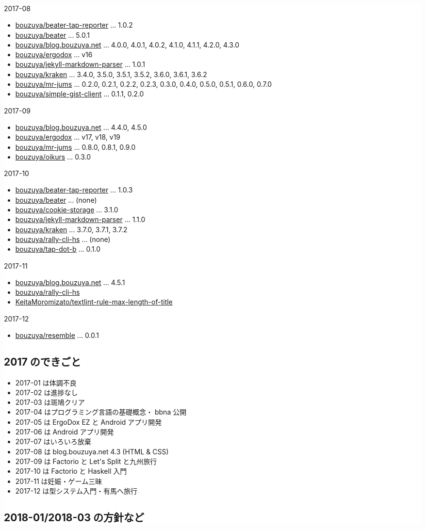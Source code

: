 2017-08

- [bouzuya/beater-tap-reporter][] ... 1.0.2
- [bouzuya/beater][] ... 5.0.1
- [bouzuya/blog.bouzuya.net][] ... 4.0.0, 4.0.1, 4.0.2, 4.1.0, 4.1.1, 4.2.0, 4.3.0
- [bouzuya/ergodox][] ... v16
- [bouzuya/jekyll-markdown-parser][] ... 1.0.1
- [bouzuya/kraken][] ... 3.4.0, 3.5.0, 3.5.1, 3.5.2, 3.6.0, 3.6.1, 3.6.2
- [bouzuya/mr-jums][] ... 0.2.0, 0.2.1, 0.2.2, 0.2.3, 0.3.0, 0.4.0, 0.5.0, 0.5.1, 0.6.0, 0.7.0
- [bouzuya/simple-gist-client][] ... 0.1.1, 0.2.0

2017-09

- [bouzuya/blog.bouzuya.net][] ... 4.4.0, 4.5.0
- [bouzuya/ergodox][] ... v17, v18, v19
- [bouzuya/mr-jums][] ... 0.8.0, 0.8.1, 0.9.0
- [bouzuya/oikurs][] ... 0.3.0

2017-10

- [bouzuya/beater-tap-reporter][] ... 1.0.3
- [bouzuya/beater][] ... (none)
- [bouzuya/cookie-storage][] ... 3.1.0
- [bouzuya/jekyll-markdown-parser][] ... 1.1.0
- [bouzuya/kraken][] ... 3.7.0, 3.7.1, 3.7.2
- [bouzuya/rally-cli-hs][] ... (none)
- [bouzuya/tap-dot-b][] ... 0.1.0

2017-11

- [bouzuya/blog.bouzuya.net][] ... 4.5.1
- [bouzuya/rally-cli-hs][]
- [KeitaMoromizato/textlint-rule-max-length-of-title][]

2017-12

- [bouzuya/resemble][] ... 0.0.1

## 2017 のできごと

- 2017-01 は体調不良
- 2017-02 は進捗なし
- 2017-03 は斑鳩クリア
- 2017-04 はプログラミング言語の基礎概念・ bbna 公開
- 2017-05 は ErgoDox EZ と Android アプリ開発
- 2017-06 は Android アプリ開発
- 2017-07 はいろいろ放棄
- 2017-08 は blog.bouzuya.net 4.3 (HTML & CSS)
- 2017-09 は Factorio と Let's Split と九州旅行
- 2017-10 は Factorio と Haskell 入門
- 2017-11 は妊娠・ゲーム三昧
- 2017-12 は型システム入門・有馬へ旅行

## 2018-01/2018-03 の方針など


[2017-01-07]: https://blog.bouzuya.net/2017/01/07/
[2017-01-09]: https://blog.bouzuya.net/2017/01/09/
[2017-01-13]: https://blog.bouzuya.net/2017/01/13/
[2017-01-20]: https://blog.bouzuya.net/2017/01/20/
[2017-01-25]: https://blog.bouzuya.net/2017/01/25/
[2017-01-27]: https://blog.bouzuya.net/2017/01/27/
[2017-01-29]: https://blog.bouzuya.net/2017/01/29/
[2017-01-30]: https://blog.bouzuya.net/2017/01/30/
[2017-01-31]: https://blog.bouzuya.net/2017/01/31/
[2017-02-05]: https://blog.bouzuya.net/2017/02/05/
[2017-02-06]: https://blog.bouzuya.net/2017/02/06/
[2017-02-28]: https://blog.bouzuya.net/2017/02/28/
[2017-03-07]: https://blog.bouzuya.net/2017/03/07/
[2017-03-31]: https://blog.bouzuya.net/2017/03/31/
[2017-04-17]: https://blog.bouzuya.net/2017/04/17/
[2017-04-26]: https://blog.bouzuya.net/2017/04/26/
[2017-04-30]: https://blog.bouzuya.net/2017/04/30/
[2017-05-01]: https://blog.bouzuya.net/2017/05/01/
[2017-05-27]: https://blog.bouzuya.net/2017/05/27/
[2017-05-31]: https://blog.bouzuya.net/2017/05/31/
[2017-06-04]: https://blog.bouzuya.net/2017/06/04/
[2017-06-10]: https://blog.bouzuya.net/2017/06/10/
[2017-06-14]: https://blog.bouzuya.net/2017/06/14/
[2017-06-25]: https://blog.bouzuya.net/2017/06/25/
[2017-06-30]: https://blog.bouzuya.net/2017/06/30/
[2017-07-25]: https://blog.bouzuya.net/2017/07/25/
[2017-07-28]: https://blog.bouzuya.net/2017/07/28/
[2017-07-29]: https://blog.bouzuya.net/2017/07/29/
[2017-07-31]: https://blog.bouzuya.net/2017/07/31/
[2017-08-13]: https://blog.bouzuya.net/2017/08/13/
[2017-08-19]: https://blog.bouzuya.net/2017/08/19/
[2017-08-25]: https://blog.bouzuya.net/2017/08/25/
[2017-08-30]: https://blog.bouzuya.net/2017/08/30/
[2017-08-31]: https://blog.bouzuya.net/2017/08/31/
[2017-09-05]: https://blog.bouzuya.net/2017/09/05/
[2017-09-10]: https://blog.bouzuya.net/2017/09/10/
[2017-09-16]: https://blog.bouzuya.net/2017/09/16/
[2017-09-17]: https://blog.bouzuya.net/2017/09/17/
[2017-09-21]: https://blog.bouzuya.net/2017/09/21/
[2017-09-30]: https://blog.bouzuya.net/2017/09/30/
[2017-10-01]: https://blog.bouzuya.net/2017/10/01/
[2017-10-04]: https://blog.bouzuya.net/2017/10/04/
[2017-10-15]: https://blog.bouzuya.net/2017/10/15/
[2017-10-23]: https://blog.bouzuya.net/2017/10/23/
[2017-10-24]: https://blog.bouzuya.net/2017/10/24/
[2017-10-25]: https://blog.bouzuya.net/2017/10/25/
[2017-10-28]: https://blog.bouzuya.net/2017/10/28/
[2017-10-31]: https://blog.bouzuya.net/2017/10/31/
[2017-11-07]: https://blog.bouzuya.net/2017/11/07/
[2017-11-10]: https://blog.bouzuya.net/2017/11/10/
[2017-11-11]: https://blog.bouzuya.net/2017/11/11/
[2017-11-22]: https://blog.bouzuya.net/2017/11/22/
[2017-11-25]: https://blog.bouzuya.net/2017/11/25/
[2017-11-30]: https://blog.bouzuya.net/2017/11/30/
[2017-12-03]: https://blog.bouzuya.net/2017/12/03/
[2017-12-07]: https://blog.bouzuya.net/2017/12/07/
[2017-12-09]: https://blog.bouzuya.net/2017/12/09/
[2017-12-10]: https://blog.bouzuya.net/2017/12/10/
[2017-12-11]: https://blog.bouzuya.net/2017/12/11/
[2017-12-13]: https://blog.bouzuya.net/2017/12/13/
[2017-12-16]: https://blog.bouzuya.net/2017/12/16/
[2017-12-17]: https://blog.bouzuya.net/2017/12/17/
[2017-12-20]: https://blog.bouzuya.net/2017/12/20/
[2017-12-24]: https://blog.bouzuya.net/2017/12/24/
[2017-12-25]: https://blog.bouzuya.net/2017/12/25/
[2017-12-26]: https://blog.bouzuya.net/2017/12/26/
[2017-12-27]: https://blog.bouzuya.net/2017/12/27/
[2017-12-28]: https://blog.bouzuya.net/2017/12/28/
[2017-12-29]: https://blog.bouzuya.net/2017/12/29/
[2017-12-30]: https://blog.bouzuya.net/2017/12/30/
[2017-12-31]: https://blog.bouzuya.net/2017/12/31/
[DefinitelyTyped/DefinitelyTyped]: https://github.com/DefinitelyTyped/DefinitelyTyped
[KeitaMoromizato/textlint-rule-max-length-of-title]: https://github.com/KeitaMoromizato/textlint-rule-max-length-of-title
[Microsoft/dts-gen]: https://github.com/Microsoft/dts-gen
[asin:4802510578]: https://www.amazon.co.jp/dp/4802510578/
[bouzuya/bath]: https://github.com/bouzuya/bath
[bouzuya/bbn-json-hs]: https://github.com/bouzuya/bbn-json-hs
[bouzuya/bbna]: https://github.com/bouzuya/bbna
[bouzuya/bbni]: https://github.com/bouzuya/bbni
[bouzuya/beater-reporter]: https://github.com/bouzuya/beater-reporter
[bouzuya/beater-tap-reporter]: https://github.com/bouzuya/beater-tap-reporter
[bouzuya/beater]: https://github.com/bouzuya/beater
[bouzuya/black-sam]: https://github.com/bouzuya/black-sam
[bouzuya/blog.bouzuya.net]: https://github.com/bouzuya/blog.bouzuya.net
[bouzuya/borage]: https://github.com/bouzuya/borage
[bouzuya/bs-android]: https://github.com/bouzuya/bs-android
[bouzuya/bs-code]: https://github.com/bouzuya/bs-code
[bouzuya/cookie-storage]: https://github.com/bouzuya/cookie-storage
[bouzuya/cyclejs-history-driver]: https://github.com/bouzuya/cyclejs-history-driver
[bouzuya/ergodox]: https://github.com/bouzuya/ergodox
[bouzuya/expand-markdown-anchors]: https://github.com/bouzuya/expand-markdown-anchors
[bouzuya/fake-history-fns]: https://github.com/bouzuya/fake-history-fns
[bouzuya/fake-history]: https://github.com/bouzuya/fake-history
[bouzuya/gh-repos-rs]: https://github.com/bouzuya/gh-repos-rs
[bouzuya/jekyll-markdown-parser]: https://github.com/bouzuya/jekyll-markdown-parser
[bouzuya/kraken]: https://github.com/bouzuya/kraken
[bouzuya/mr-jums]: https://github.com/bouzuya/mr-jums
[bouzuya/my-dts]: https://github.com/bouzuya/my-dts
[bouzuya/myjekyll]: https://github.com/bouzuya/myjekyll
[bouzuya/node-dotenv-to-json]: https://github.com/bouzuya/node-dotenv-to-json
[bouzuya/oikurs]: https://github.com/bouzuya/oikurs
[bouzuya/purescript-examples]: https://github.com/bouzuya/purescript-examples
[bouzuya/rally-cli-hs]: https://github.com/bouzuya/rally-cli-hs
[bouzuya/rally-cli]: https://github.com/bouzuya/rally-cli
[bouzuya/resemble]: https://github.com/bouzuya/resemble
[bouzuya/rust-example]: https://github.com/bouzuya/rust-example
[bouzuya/simple-gist-client]: https://github.com/bouzuya/simple-gist-client
[bouzuya/spa-town]: https://github.com/bouzuya/spa-town
[bouzuya/tap-dot-b]: https://github.com/bouzuya/tap-dot-b
[tadasho/sususu-shi]: https://github.com/tadasho/sususu-shi
[tadasho/ts-lambda-pipeline]: https://github.com/tadasho/ts-lambda-pipeline